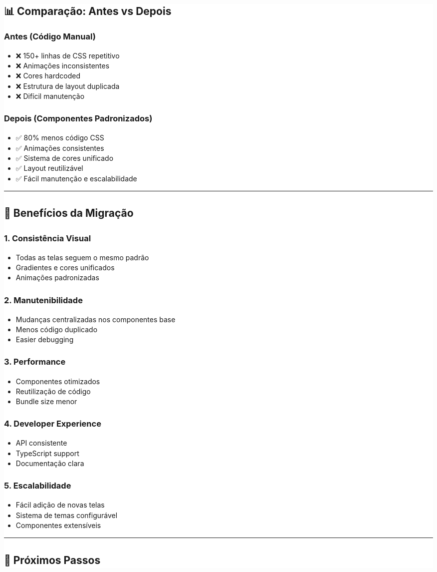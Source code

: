 
## 📊 Comparação: Antes vs Depois

### **Antes (Código Manual)**
- ❌ 150+ linhas de CSS repetitivo
- ❌ Animações inconsistentes
- ❌ Cores hardcoded
- ❌ Estrutura de layout duplicada
- ❌ Difícil manutenção

### **Depois (Componentes Padronizados)**
- ✅ 80% menos código CSS
- ✅ Animações consistentes
- ✅ Sistema de cores unificado
- ✅ Layout reutilizável
- ✅ Fácil manutenção e escalabilidade

---

## 🎯 Benefícios da Migração

### **1. Consistência Visual**
- Todas as telas seguem o mesmo padrão
- Gradientes e cores unificados
- Animações padronizadas

### **2. Manutenibilidade**
- Mudanças centralizadas nos componentes base
- Menos código duplicado
- Easier debugging

### **3. Performance**
- Componentes otimizados
- Reutilização de código
- Bundle size menor

### **4. Developer Experience**
- API consistente
- TypeScript support
- Documentação clara

### **5. Escalabilidade**
- Fácil adição de novas telas
- Sistema de temas configurável
- Componentes extensíveis

---

## 🔧 Próximos Passos
